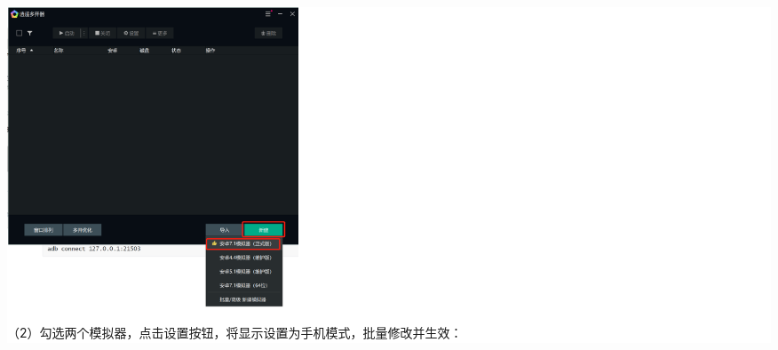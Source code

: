 <img src="appium%E7%8E%AF%E5%A2%83%E9%83%A8%E7%BD%B2%E6%89%8B%E5%86%8C.assets/image-20201117200626555.png" alt="image-20201117200626555" style="zoom:33%;" />

（2）勾选两个模拟器，点击设置按钮，将显示设置为手机模式，批量修改并生效：
